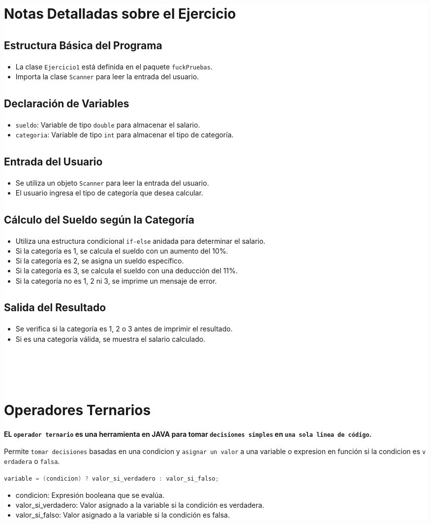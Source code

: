 ```java


```

# Notas Detalladas sobre el Ejercicio

## Estructura Básica del Programa
- La clase `Ejercicio1` está definida en el paquete `fuckPruebas`.
- Importa la clase `Scanner` para leer la entrada del usuario.

## Declaración de Variables
- `sueldo`: Variable de tipo `double` para almacenar el salario.
- `categoria`: Variable de tipo `int` para almacenar el tipo de categoría.

## Entrada del Usuario
- Se utiliza un objeto `Scanner` para leer la entrada del usuario.
- El usuario ingresa el tipo de categoría que desea calcular.

## Cálculo del Sueldo según la Categoría
- Utiliza una estructura condicional `if-else` anidada para determinar el salario.
- Si la categoría es 1, se calcula el sueldo con un aumento del 10%.
- Si la categoría es 2, se asigna un sueldo específico.
- Si la categoría es 3, se calcula el sueldo con una deducción del 11%.
- Si la categoría no es 1, 2 ni 3, se imprime un mensaje de error.

## Salida del Resultado
- Se verifica si la categoría es 1, 2 o 3 antes de imprimir el resultado.
- Si es una categoría válida, se muestra el salario calculado.

<br>
<br>
<br>


# Operadores Ternarios

**EL `operador ternario` es una herramienta en JAVA para tomar `decisiones simples` en `una sola linea de código`.**

Permite `tomar decisiones` basadas en una condicion y `asignar un valor` a una variable o expresion en función si la condicion es `verdadera` o `falsa`.


 ```java
 variable = (condicion) ? valor_si_verdadero : valor_si_falso;
 ```
- condicion: Expresión booleana que se evalúa.
- valor_si_verdadero: Valor asignado a la variable si la condición es verdadera.
- valor_si_falso: Valor asignado a la variable si la condición es falsa.

